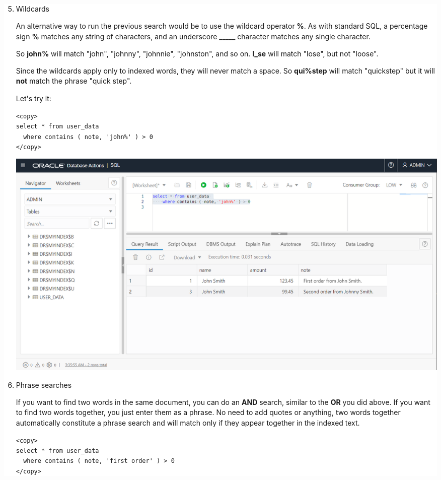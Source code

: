 5.  Wildcards

    An alternative way to run the previous search would be to use the wildcard operator __%__. As with standard SQL, a percentage sign __%__ matches any string of characters, and an underscore _____ character matches any single character.

    So __john%__ will match "john", "johnny", "johnnie", "johnston", and so on.  __l_se__ will match "lose", but not "loose".

    Since the wildcards apply only to indexed words, they will never match a space. So __qui%step__ will match "quickstep" but it will **not** match the phrase "quick step".

    Let's try it:

    ```
    <copy>
    select * from user_data 
      where contains ( note, 'john%' ) > 0
    </copy>
    ```

    ![wildcard search with percent](./images/wild-cards.png " ")

6.  Phrase searches

    If you want to find two words in the same document, you can do an __AND__ search, similar to the __OR__ you did above. If you want to find two words together, you just enter them as a phrase. No need to add quotes or anything, two words together automatically constitute a phrase search and will match only if they appear together in the indexed text.

    ```
    <copy>
    select * from user_data 
      where contains ( note, 'first order' ) > 0
    </copy>
    ```
